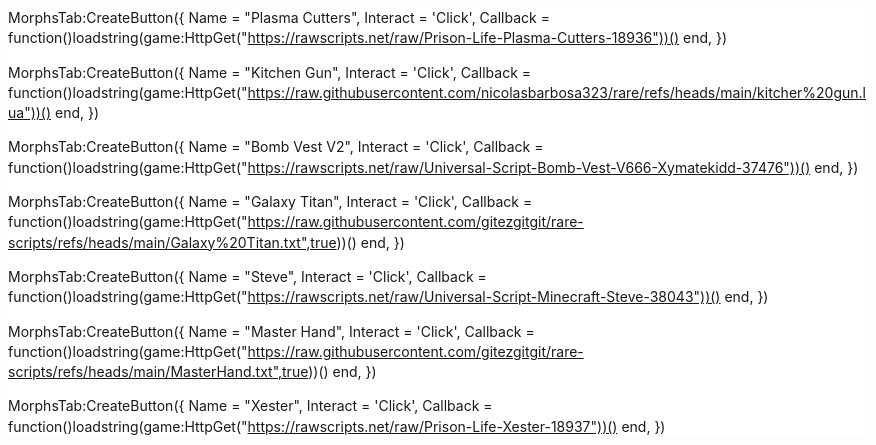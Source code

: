 MorphsTab:CreateButton({
    Name = "Plasma Cutters",
    Interact = 'Click',
    Callback = function()loadstring(game:HttpGet("https://rawscripts.net/raw/Prison-Life-Plasma-Cutters-18936"))()
    end,
})

MorphsTab:CreateButton({
    Name = "Kitchen Gun",
    Interact = 'Click',
    Callback = function()loadstring(game:HttpGet("https://raw.githubusercontent.com/nicolasbarbosa323/rare/refs/heads/main/kitcher%20gun.lua"))()
    end,
})

MorphsTab:CreateButton({
    Name = "Bomb Vest V2",
    Interact = 'Click',
    Callback = function()loadstring(game:HttpGet("https://rawscripts.net/raw/Universal-Script-Bomb-Vest-V666-Xymatekidd-37476"))()
    end,
})

MorphsTab:CreateButton({
    Name = "Galaxy Titan",
    Interact = 'Click',
    Callback = function()loadstring(game:HttpGet("https://raw.githubusercontent.com/gitezgitgit/rare-scripts/refs/heads/main/Galaxy%20Titan.txt",true))()
    end,
})

MorphsTab:CreateButton({
    Name = "Steve",
    Interact = 'Click',
    Callback = function()loadstring(game:HttpGet("https://rawscripts.net/raw/Universal-Script-Minecraft-Steve-38043"))()
    end,
})

MorphsTab:CreateButton({
    Name = "Master Hand",
    Interact = 'Click',
    Callback = function()loadstring(game:HttpGet("https://raw.githubusercontent.com/gitezgitgit/rare-scripts/refs/heads/main/MasterHand.txt",true))()
    end,
})

MorphsTab:CreateButton({
    Name = "Xester",
    Interact = 'Click',
    Callback = function()loadstring(game:HttpGet("https://rawscripts.net/raw/Prison-Life-Xester-18937"))()
    end,
})
